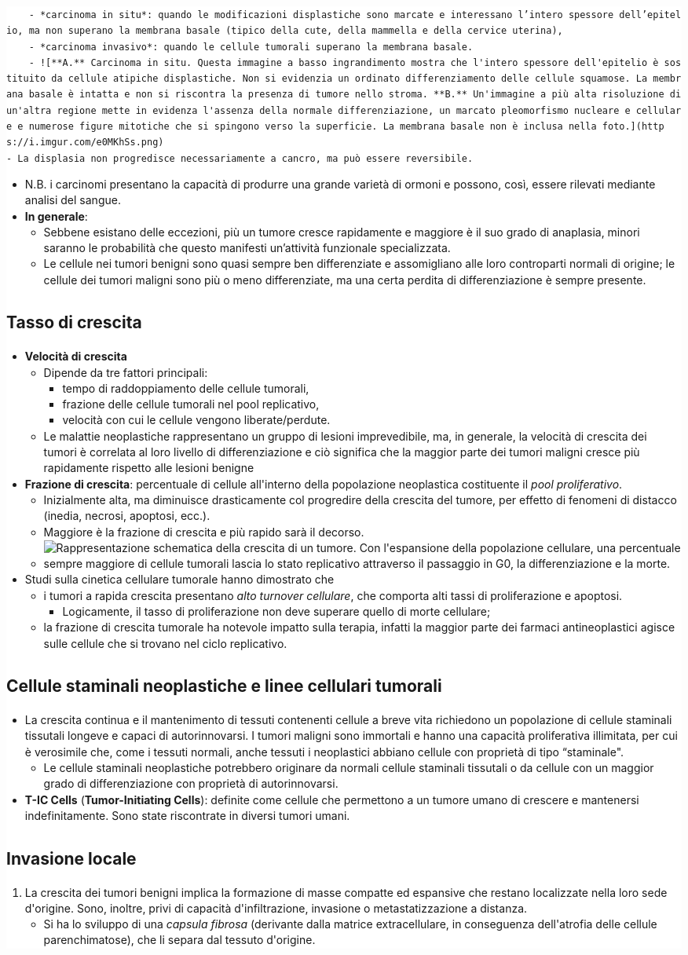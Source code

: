 		- *carcinoma in situ*: quando le modificazioni displastiche sono marcate e interessano l’intero spessore dell’epitelio, ma non superano la membrana basale (tipico della cute, della mammella e della cervice uterina),
		- *carcinoma invasivo*: quando le cellule tumorali superano la membrana basale.
		- ![**A.** Carcinoma in situ. Questa immagine a basso ingrandimento mostra che l'intero spessore dell'epitelio è sostituito da cellule atipiche displastiche. Non si evidenzia un ordinato differenziamento delle cellule squamose. La membrana basale è intatta e non si riscontra la presenza di tumore nello stroma. **B.** Un'immagine a più alta risoluzione di un'altra regione mette in evidenza l'assenza della normale differenziazione, un marcato pleomorfismo nucleare e cellulare e numerose figure mitotiche che si spingono verso la superficie. La membrana basale non è inclusa nella foto.](https://i.imgur.com/e0MKhSs.png)
	- La displasia non progredisce necessariamente a cancro, ma può essere reversibile.
- N.B. i carcinomi presentano la capacità di produrre una grande varietà di ormoni e possono, così, essere rilevati mediante analisi del sangue.
- **In generale**:
	- Sebbene esistano delle eccezioni, più un tumore cresce rapidamente e maggiore è il suo grado di anaplasia, minori saranno le probabilità che questo manifesti un’attività funzionale specializzata.
	- Le cellule nei tumori benigni sono quasi sempre ben differenziate e assomigliano alle loro controparti normali di origine; le cellule dei tumori maligni sono più o meno differenziate, ma una certa perdita di differenziazione è sempre presente.
## Tasso di crescita
- **Velocità di crescita**
	- Dipende da tre fattori principali:
		- tempo di raddoppiamento delle cellule tumorali,
		- frazione delle cellule tumorali nel pool replicativo,
		- velocità con cui le cellule vengono liberate/perdute.
	- Le malattie neoplastiche rappresentano un gruppo di lesioni imprevedibile, ma, in generale, la velocità di crescita dei tumori è correlata al loro livello di differenziazione e ciò significa che la maggior parte dei tumori maligni cresce più rapidamente rispetto alle lesioni benigne
- **Frazione di crescita**: percentuale di cellule all'interno della popolazione neoplastica costituente il *pool proliferativo*.
	- Inizialmente alta, ma diminuisce drasticamente col progredire della crescita del tumore, per effetto di fenomeni di distacco (inedia, necrosi, apoptosi, ecc.).
	- Maggiore è la frazione di crescita e più rapido sarà il decorso.
	- ![Rappresentazione schematica della crescita di un tumore. Con l'espansione della popolazione cellulare, una percentuale sempre maggiore di cellule tumorali lascia lo stato replicativo attraverso il passaggio in G0, la differenziazione e la morte.](https://i.imgur.com/8On53je.png)
- Studi sulla cinetica cellulare tumorale hanno dimostrato che
	- i tumori a rapida crescita presentano *alto turnover cellulare*, che comporta alti tassi di proliferazione e apoptosi.
		- Logicamente, il tasso di proliferazione non deve superare quello di morte cellulare;
	- la frazione di crescita tumorale ha notevole impatto sulla terapia, infatti la maggior parte dei farmaci antineoplastici agisce sulle cellule che si trovano nel ciclo replicativo.
## Cellule staminali neoplastiche e linee cellulari tumorali
- La crescita continua e il mantenimento di tessuti contenenti cellule a breve vita richiedono un popolazione di cellule staminali tissutali longeve e capaci di autorinnovarsi. I tumori maligni sono immortali e hanno una capacità proliferativa illimitata, per cui è verosimile che, come i tessuti normali, anche tessuti i neoplastici abbiano cellule con proprietà di tipo “staminale".
	- Le cellule staminali neoplastiche potrebbero originare da normali cellule staminali tissutali o da cellule con un maggior grado di differenziazione con proprietà di autorinnovarsi.
- **T-IC Cells** (**Tumor-Initiating Cells**): definite come cellule che permettono a un tumore umano di crescere e mantenersi indefinitamente. Sono state riscontrate in diversi tumori umani.
## Invasione locale
1. La crescita dei tumori benigni implica la formazione di masse compatte ed espansive che restano localizzate nella loro sede d'origine. Sono, inoltre, privi di capacità d'infiltrazione, invasione o metastatizzazione a distanza.
	- Si ha lo sviluppo di una *capsula fibrosa* (derivante dalla matrice extracellulare, in conseguenza dell'atrofia delle cellule parenchimatose), che li separa dal tessuto d'origine.